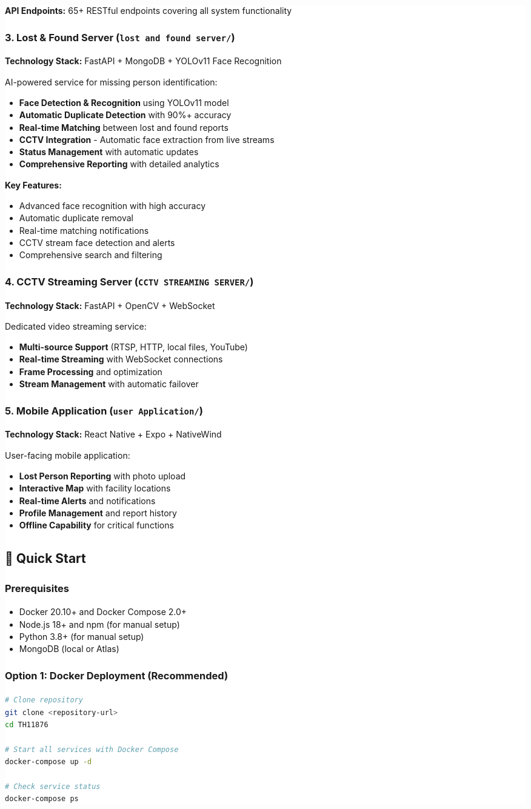 **API Endpoints:** 65+ RESTful endpoints covering all system functionality

### 3. Lost & Found Server (`lost and found server/`)
**Technology Stack:** FastAPI + MongoDB + YOLOv11 Face Recognition

AI-powered service for missing person identification:
- **Face Detection & Recognition** using YOLOv11 model
- **Automatic Duplicate Detection** with 90%+ accuracy
- **Real-time Matching** between lost and found reports
- **CCTV Integration** - Automatic face extraction from live streams
- **Status Management** with automatic updates
- **Comprehensive Reporting** with detailed analytics

**Key Features:**
- Advanced face recognition with high accuracy
- Automatic duplicate removal
- Real-time matching notifications
- CCTV stream face detection and alerts
- Comprehensive search and filtering

### 4. CCTV Streaming Server (`CCTV STREAMING SERVER/`)
**Technology Stack:** FastAPI + OpenCV + WebSocket

Dedicated video streaming service:
- **Multi-source Support** (RTSP, HTTP, local files, YouTube)
- **Real-time Streaming** with WebSocket connections
- **Frame Processing** and optimization
- **Stream Management** with automatic failover

### 5. Mobile Application (`user Application/`)
**Technology Stack:** React Native + Expo + NativeWind

User-facing mobile application:
- **Lost Person Reporting** with photo upload
- **Interactive Map** with facility locations
- **Real-time Alerts** and notifications
- **Profile Management** and report history
- **Offline Capability** for critical functions

## 🚀 Quick Start

### Prerequisites
- Docker 20.10+ and Docker Compose 2.0+
- Node.js 18+ and npm (for manual setup)
- Python 3.8+ (for manual setup)
- MongoDB (local or Atlas)

### Option 1: Docker Deployment (Recommended)
```bash
# Clone repository
git clone <repository-url>
cd TH11876

# Start all services with Docker Compose
docker-compose up -d

# Check service status
docker-compose ps
```
